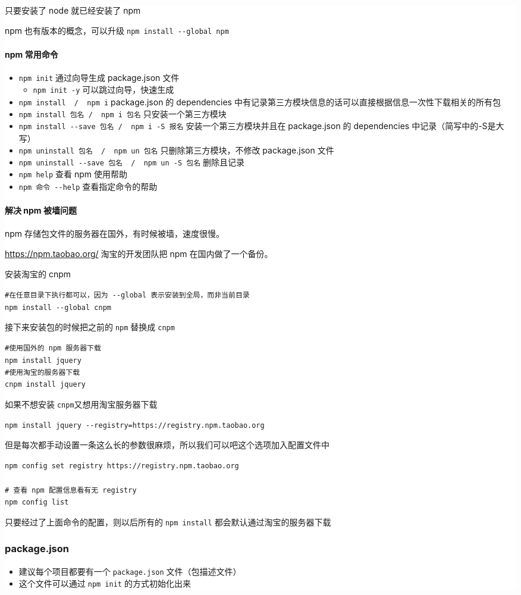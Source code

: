 只要安装了 node 就已经安装了 npm

npm 也有版本的概念，可以升级 `npm install --global npm`

#### npm 常用命令

- `npm init` 通过向导生成 package.json 文件
  - `npm init -y` 可以跳过向导，快速生成
- `npm install  /  npm i`  package.json 的 dependencies 中有记录第三方模块信息的话可以直接根据信息一次性下载相关的所有包
- `npm install 包名 /  npm i 包名`   只安装一个第三方模块
- `npm install --save 包名 /  npm i -S 报名`  安装一个第三方模块并且在 package.json 的 dependencies 中记录（简写中的-S是大写）
- `npm uninstall 包名  /  npm un 包名`  只删除第三方模块，不修改 package.json 文件
- `npm uninstall --save 包名  /  npm un -S 包名`  删除且记录
- `npm help` 查看 npm 使用帮助
- `npm 命令 --help` 查看指定命令的帮助

#### 解决 npm 被墙问题

npm 存储包文件的服务器在国外，有时候被墙，速度很慢。

<https://npm.taobao.org/>  淘宝的开发团队把 npm 在国内做了一个备份。

安装淘宝的 cnpm

```shell
#在任意目录下执行都可以，因为 --global 表示安装到全局，而非当前目录
npm install --global cnpm
```

接下来安装包的时候把之前的 `npm` 替换成 `cnpm`

```shell
#使用国外的 npm 服务器下载
npm install jquery
#使用淘宝的服务器下载
cnpm install jquery
```

如果不想安装 `cnpm`又想用淘宝服务器下载

```shell
npm install jquery --registry=https://registry.npm.taobao.org
```

但是每次都手动设置一条这么长的参数很麻烦，所以我们可以吧这个选项加入配置文件中

```shell
npm config set registry https://registry.npm.taobao.org

# 查看 npm 配置信息看有无 registry
npm config list
```

只要经过了上面命令的配置，则以后所有的 `npm install` 都会默认通过淘宝的服务器下载

### package.json

- 建议每个项目都要有一个 `package.json` 文件（包描述文件）
- 这个文件可以通过 `npm init` 的方式初始化出来
